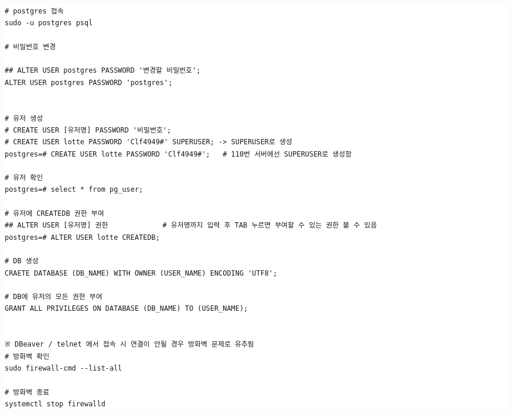 
    # postgres 접속
    sudo -u postgres psql

    # 비밀번호 변경

    ## ALTER USER postgres PASSWORD '변경할 비밀번호';
    ALTER USER postgres PASSWORD 'postgres';


    # 유저 생성
    # CREATE USER [유저명] PASSWORD '비밀번호';
    # CREATE USER lotte PASSWORD 'Clf4949#' SUPERUSER; -> SUPERUSER로 생성
    postgres=# CREATE USER lotte PASSWORD 'Clf4949#';   # 110번 서버에선 SUPERUSER로 생성함

    # 유저 확인
    postgres=# select * from pg_user;

    # 유저에 CREATEDB 권한 부여
    ## ALTER USER [유저명] 권한             # 유저명까지 입력 후 TAB 누르면 부여할 수 있는 권한 볼 수 있음
    postgres=# ALTER USER lotte CREATEDB;    

    # DB 생성
    CRAETE DATABASE (DB_NAME) WITH OWNER (USER_NAME) ENCODING 'UTF8';

    # DB에 유저의 모든 권한 부여
    GRANT ALL PRIVILEGES ON DATABASE (DB_NAME) TO (USER_NAME);


    ※ DBeaver / telnet 에서 접속 시 연결이 안될 경우 방화벽 문제로 유추됨
    # 방화벽 확인
    sudo firewall-cmd --list-all

    # 방화벽 종료
    systemctl stop firewalld

